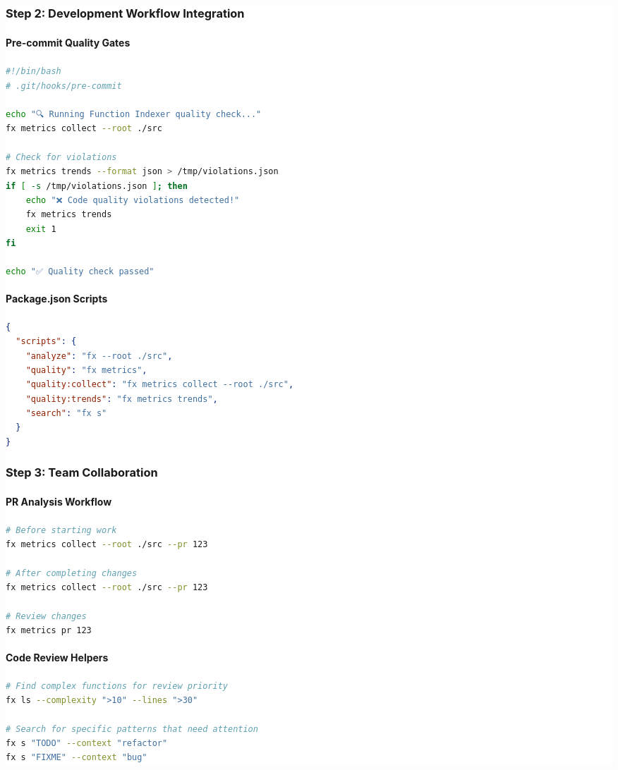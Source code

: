### Step 2: Development Workflow Integration

#### Pre-commit Quality Gates
```bash
#!/bin/bash
# .git/hooks/pre-commit

echo "🔍 Running Function Indexer quality check..."
fx metrics collect --root ./src

# Check for violations
fx metrics trends --format json > /tmp/violations.json
if [ -s /tmp/violations.json ]; then
    echo "❌ Code quality violations detected!"
    fx metrics trends
    exit 1
fi

echo "✅ Quality check passed"
```

#### Package.json Scripts
```json
{
  "scripts": {
    "analyze": "fx --root ./src",
    "quality": "fx metrics",
    "quality:collect": "fx metrics collect --root ./src",
    "quality:trends": "fx metrics trends",
    "search": "fx s"
  }
}
```

### Step 3: Team Collaboration

#### PR Analysis Workflow
```bash
# Before starting work
fx metrics collect --root ./src --pr 123

# After completing changes
fx metrics collect --root ./src --pr 123

# Review changes
fx metrics pr 123
```

#### Code Review Helpers
```bash
# Find complex functions for review priority
fx ls --complexity ">10" --lines ">30"

# Search for specific patterns that need attention
fx s "TODO" --context "refactor"
fx s "FIXME" --context "bug"
```
